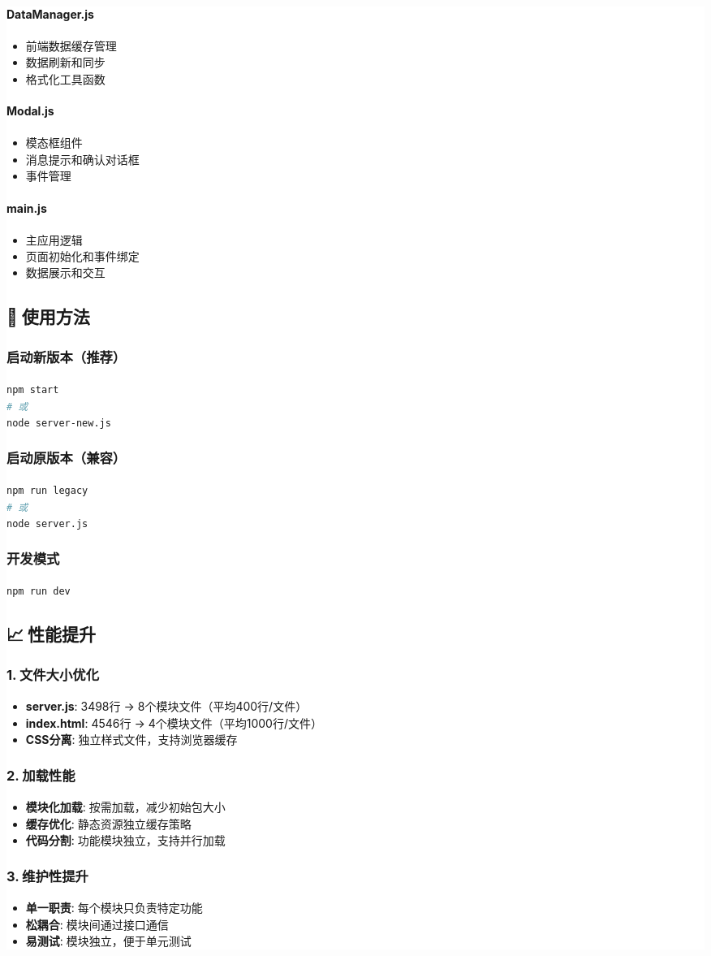 #### DataManager.js
- 前端数据缓存管理
- 数据刷新和同步
- 格式化工具函数

#### Modal.js
- 模态框组件
- 消息提示和确认对话框
- 事件管理

#### main.js
- 主应用逻辑
- 页面初始化和事件绑定
- 数据展示和交互

## 🔧 使用方法

### 启动新版本（推荐）
```bash
npm start
# 或
node server-new.js
```

### 启动原版本（兼容）
```bash
npm run legacy
# 或
node server.js
```

### 开发模式
```bash
npm run dev
```

## 📈 性能提升

### 1. 文件大小优化
- **server.js**: 3498行 → 8个模块文件（平均400行/文件）
- **index.html**: 4546行 → 4个模块文件（平均1000行/文件）
- **CSS分离**: 独立样式文件，支持浏览器缓存

### 2. 加载性能
- **模块化加载**: 按需加载，减少初始包大小
- **缓存优化**: 静态资源独立缓存策略
- **代码分割**: 功能模块独立，支持并行加载

### 3. 维护性提升
- **单一职责**: 每个模块只负责特定功能
- **松耦合**: 模块间通过接口通信
- **易测试**: 模块独立，便于单元测试
